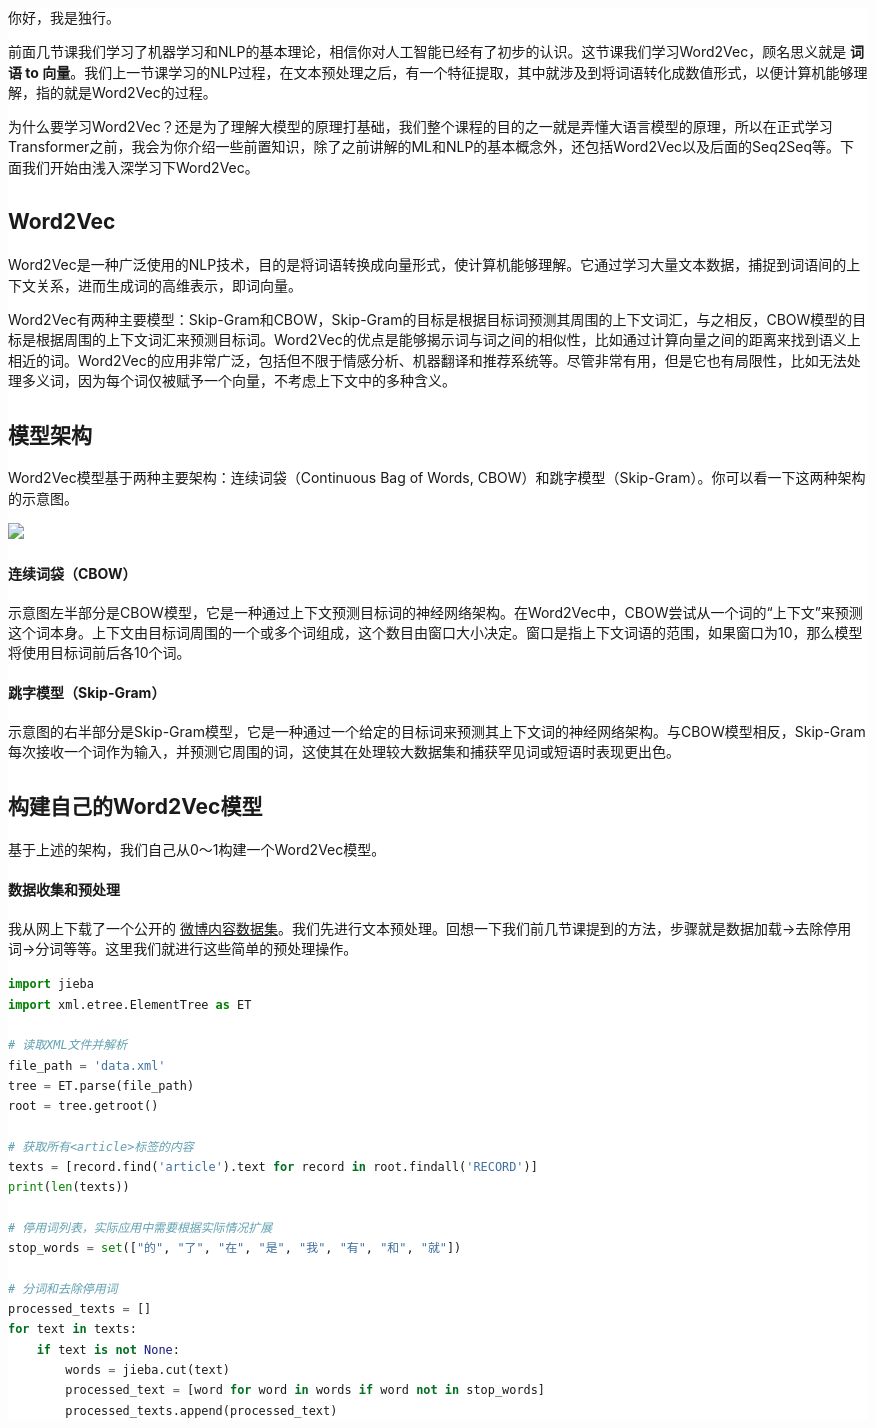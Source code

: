 你好，我是独行。

前面几节课我们学习了机器学习和NLP的基本理论，相信你对人工智能已经有了初步的认识。这节课我们学习Word2Vec，顾名思义就是 **词语 to 向量**。我们上一节课学习的NLP过程，在文本预处理之后，有一个特征提取，其中就涉及到将词语转化成数值形式，以便计算机能够理解，指的就是Word2Vec的过程。

为什么要学习Word2Vec？还是为了理解大模型的原理打基础，我们整个课程的目的之一就是弄懂大语言模型的原理，所以在正式学习Transformer之前，我会为你介绍一些前置知识，除了之前讲解的ML和NLP的基本概念外，还包括Word2Vec以及后面的Seq2Seq等。下面我们开始由浅入深学习下Word2Vec。

## Word2Vec

Word2Vec是一种广泛使用的NLP技术，目的是将词语转换成向量形式，使计算机能够理解。它通过学习大量文本数据，捕捉到词语间的上下文关系，进而生成词的高维表示，即词向量。

Word2Vec有两种主要模型：Skip-Gram和CBOW，Skip-Gram的目标是根据目标词预测其周围的上下文词汇，与之相反，CBOW模型的目标是根据周围的上下文词汇来预测目标词。Word2Vec的优点是能够揭示词与词之间的相似性，比如通过计算向量之间的距离来找到语义上相近的词。Word2Vec的应用非常广泛，包括但不限于情感分析、机器翻译和推荐系统等。尽管非常有用，但是它也有局限性，比如无法处理多义词，因为每个词仅被赋予一个向量，不考虑上下文中的多种含义。

## 模型架构

Word2Vec模型基于两种主要架构：连续词袋（Continuous Bag of Words, CBOW）和跳字模型（Skip-Gram）。你可以看一下这两种架构的示意图。

![](https://static001.geekbang.org/resource/image/bb/96/bb02a2747856d8614dc1e9c185526a96.png?wh=2422x1106)

#### 连续词袋（CBOW）

示意图左半部分是CBOW模型，它是一种通过上下文预测目标词的神经网络架构。在Word2Vec中，CBOW尝试从一个词的“上下文”来预测这个词本身。上下文由目标词周围的一个或多个词组成，这个数目由窗口大小决定。窗口是指上下文词语的范围，如果窗口为10，那么模型将使用目标词前后各10个词。

#### 跳字模型（Skip-Gram）

示意图的右半部分是Skip-Gram模型，它是一种通过一个给定的目标词来预测其上下文词的神经网络架构。与CBOW模型相反，Skip-Gram每次接收一个词作为输入，并预测它周围的词，这使其在处理较大数据集和捕获罕见词或短语时表现更出色。

## 构建自己的Word2Vec模型

基于上述的架构，我们自己从0～1构建一个Word2Vec模型。

#### 数据收集和预处理

我从网上下载了一个公开的 [微博内容数据集](http://www.nlpir.org/wordpress/2017/12/03/nlpir%E5%BE%AE%E5%8D%9A%E5%86%85%E5%AE%B9%E8%AF%AD%E6%96%99%E5%BA%93-23%E4%B8%87%E6%9D%A1/)。我们先进行文本预处理。回想一下我们前几节课提到的方法，步骤就是数据加载->去除停用词->分词等等。这里我们就进行这些简单的预处理操作。

```python
import jieba
import xml.etree.ElementTree as ET

# 读取XML文件并解析
file_path = 'data.xml'
tree = ET.parse(file_path)
root = tree.getroot()

# 获取所有<article>标签的内容
texts = [record.find('article').text for record in root.findall('RECORD')]
print(len(texts))

# 停用词列表，实际应用中需要根据实际情况扩展
stop_words = set(["的", "了", "在", "是", "我", "有", "和", "就"])

# 分词和去除停用词
processed_texts = []
for text in texts:
    if text is not None:
        words = jieba.cut(text)
        processed_text = [word for word in words if word not in stop_words]
        processed_texts.append(processed_text)

```